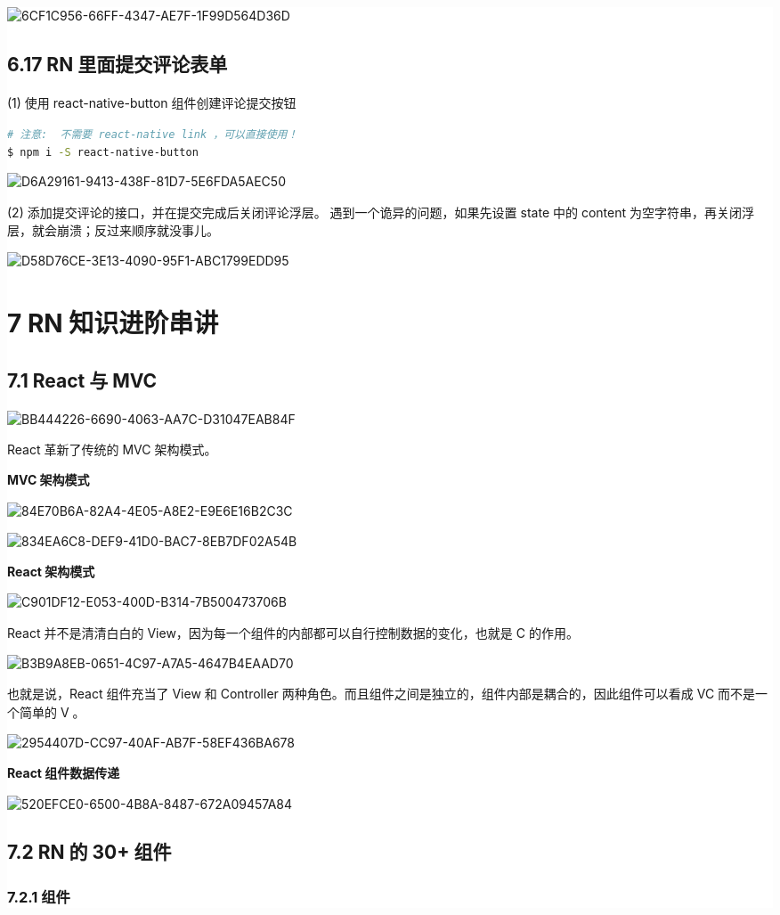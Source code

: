 ![6CF1C956-66FF-4347-AE7F-1F99D564D36D](http://o6ul1xz4z.bkt.clouddn.com/2017-05-13-6CF1C956-66FF-4347-AE7F-1F99D564D36D.png)

## 6.17 RN 里面提交评论表单
(1) 使用 react-native-button 组件创建评论提交按钮

```bash
# 注意:  不需要 react-native link ，可以直接使用！
$ npm i -S react-native-button
```

![D6A29161-9413-438F-81D7-5E6FDA5AEC50](http://o6ul1xz4z.bkt.clouddn.com/2017-05-13-D6A29161-9413-438F-81D7-5E6FDA5AEC50.png)

(2) 添加提交评论的接口，并在提交完成后关闭评论浮层。
遇到一个诡异的问题，如果先设置 state 中的 content 为空字符串，再关闭浮层，就会崩溃；反过来顺序就没事儿。

![D58D76CE-3E13-4090-95F1-ABC1799EDD95](http://o6ul1xz4z.bkt.clouddn.com/2017-05-13-D58D76CE-3E13-4090-95F1-ABC1799EDD95.png)

# 7 RN 知识进阶串讲

## 7.1 React 与 MVC

![BB444226-6690-4063-AA7C-D31047EAB84F](http://o6ul1xz4z.bkt.clouddn.com/2017-05-14-BB444226-6690-4063-AA7C-D31047EAB84F.png)

React 革新了传统的 MVC 架构模式。

**MVC 架构模式**

![84E70B6A-82A4-4E05-A8E2-E9E6E16B2C3C](http://o6ul1xz4z.bkt.clouddn.com/2017-05-14-84E70B6A-82A4-4E05-A8E2-E9E6E16B2C3C.png)

![834EA6C8-DEF9-41D0-BAC7-8EB7DF02A54B](http://o6ul1xz4z.bkt.clouddn.com/2017-05-14-834EA6C8-DEF9-41D0-BAC7-8EB7DF02A54B.png)

**React 架构模式**

![C901DF12-E053-400D-B314-7B500473706B](http://o6ul1xz4z.bkt.clouddn.com/2017-05-14-C901DF12-E053-400D-B314-7B500473706B.png)

React 并不是清清白白的 View，因为每一个组件的内部都可以自行控制数据的变化，也就是 C 的作用。

![B3B9A8EB-0651-4C97-A7A5-4647B4EAAD70](http://o6ul1xz4z.bkt.clouddn.com/2017-05-14-B3B9A8EB-0651-4C97-A7A5-4647B4EAAD70.png)

也就是说，React 组件充当了 View 和 Controller 两种角色。而且组件之间是独立的，组件内部是耦合的，因此组件可以看成 VC 而不是一个简单的 V 。

![2954407D-CC97-40AF-AB7F-58EF436BA678](http://o6ul1xz4z.bkt.clouddn.com/2017-05-14-2954407D-CC97-40AF-AB7F-58EF436BA678.png)

**React 组件数据传递**

![520EFCE0-6500-4B8A-8487-672A09457A84](http://o6ul1xz4z.bkt.clouddn.com/2017-05-14-520EFCE0-6500-4B8A-8487-672A09457A84.png)

## 7.2 RN 的 30+ 组件
### 7.2.1 组件
